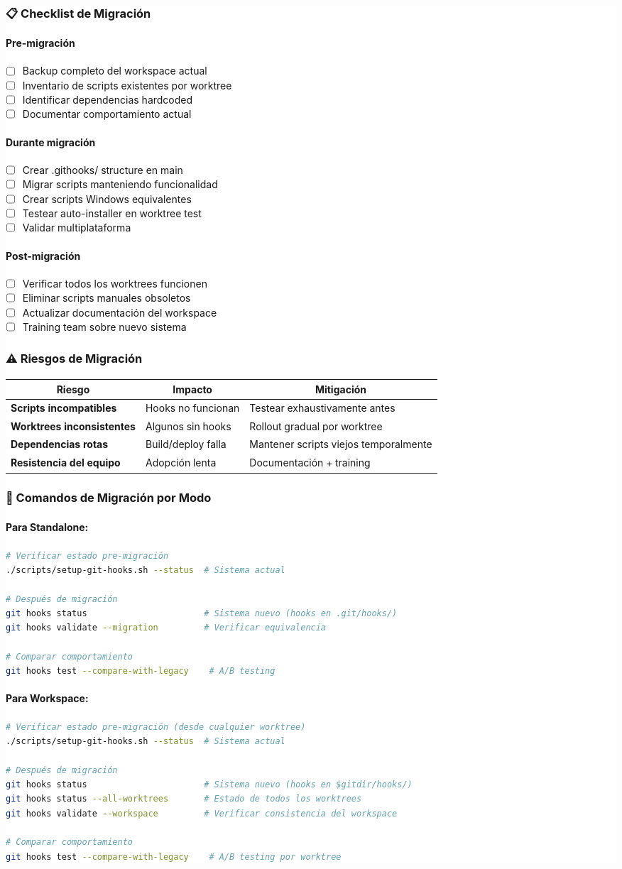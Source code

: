 ```json
```

### 📋 Checklist de Migración

#### **Pre-migración**
- [ ] Backup completo del workspace actual
- [ ] Inventario de scripts existentes por worktree
- [ ] Identificar dependencias hardcoded
- [ ] Documentar comportamiento actual

#### **Durante migración**
- [ ] Crear .githooks/ structure en main
- [ ] Migrar scripts manteniendo funcionalidad
- [ ] Crear scripts Windows equivalentes
- [ ] Testear auto-installer en worktree test
- [ ] Validar multiplataforma

#### **Post-migración**
- [ ] Verificar todos los worktrees funcionen
- [ ] Eliminar scripts manuales obsoletos
- [ ] Actualizar documentación del workspace
- [ ] Training team sobre nuevo sistema

### ⚠️ Riesgos de Migración

| Riesgo | Impacto | Mitigación |
|--------|---------|------------|
| **Scripts incompatibles** | Hooks no funcionan | Testear exhaustivamente antes |
| **Worktrees inconsistentes** | Algunos sin hooks | Rollout gradual por worktree |
| **Dependencias rotas** | Build/deploy falla | Mantener scripts viejos temporalmente |
| **Resistencia del equipo** | Adopción lenta | Documentación + training |

### 🔧 Comandos de Migración por Modo

#### **Para Standalone:**
```bash
# Verificar estado pre-migración
./scripts/setup-git-hooks.sh --status  # Sistema actual

# Después de migración
git hooks status                       # Sistema nuevo (hooks en .git/hooks/)
git hooks validate --migration         # Verificar equivalencia

# Comparar comportamiento
git hooks test --compare-with-legacy    # A/B testing
```

#### **Para Workspace:**
```bash
# Verificar estado pre-migración (desde cualquier worktree)
./scripts/setup-git-hooks.sh --status  # Sistema actual

# Después de migración
git hooks status                       # Sistema nuevo (hooks en $gitdir/hooks/)
git hooks status --all-worktrees       # Estado de todos los worktrees
git hooks validate --workspace         # Verificar consistencia del workspace

# Comparar comportamiento
git hooks test --compare-with-legacy    # A/B testing por worktree
```
